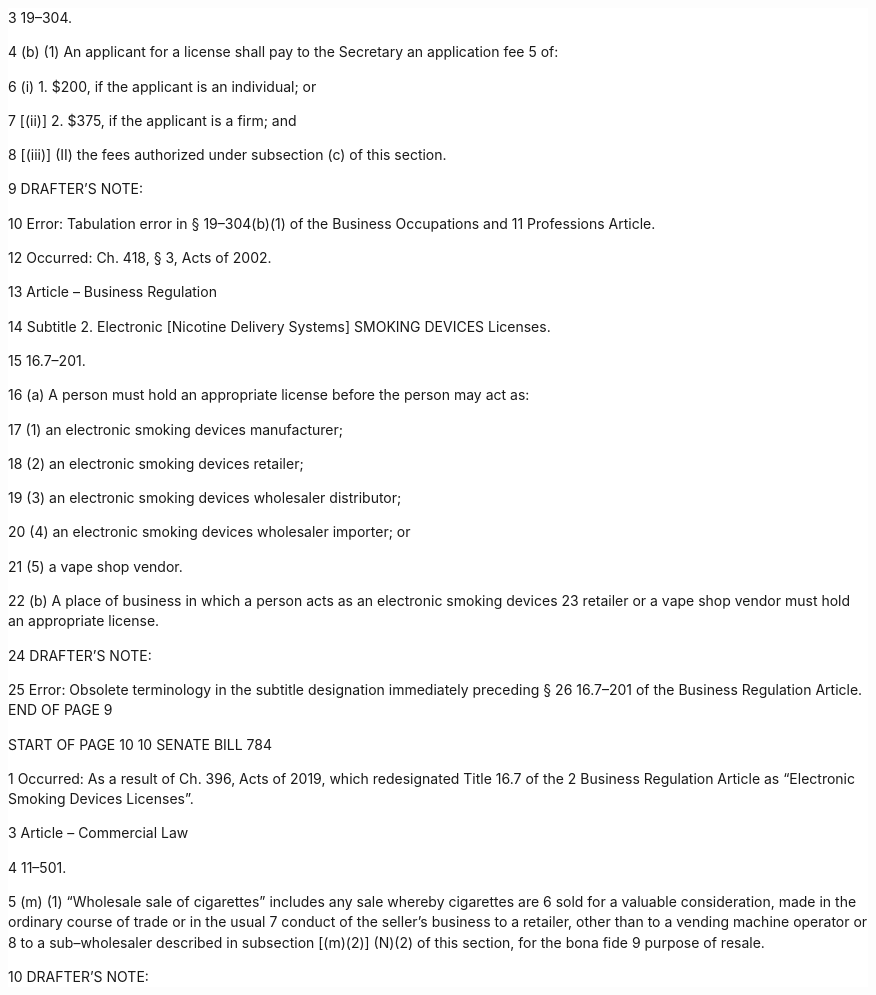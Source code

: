 3 19–304.

4 (b) (1) An applicant for a license shall pay to the Secretary an application fee
5 of:

6 (i) 1. $200, if the applicant is an individual; or

7 [(ii)] 2. $375, if the applicant is a firm; and

8 [(iii)] (II) the fees authorized under subsection (c) of this section.

9 DRAFTER’S NOTE:

10 Error: Tabulation error in § 19–304(b)(1) of the Business Occupations and
11 Professions Article.

12 Occurred: Ch. 418, § 3, Acts of 2002.

13 Article – Business Regulation

14 Subtitle 2. Electronic [Nicotine Delivery Systems] SMOKING DEVICES Licenses.

15 16.7–201.

16 (a) A person must hold an appropriate license before the person may act as:

17 (1) an electronic smoking devices manufacturer;

18 (2) an electronic smoking devices retailer;

19 (3) an electronic smoking devices wholesaler distributor;

20 (4) an electronic smoking devices wholesaler importer; or

21 (5) a vape shop vendor.

22 (b) A place of business in which a person acts as an electronic smoking devices
23 retailer or a vape shop vendor must hold an appropriate license.

24 DRAFTER’S NOTE:

25 Error: Obsolete terminology in the subtitle designation immediately preceding §
26 16.7–201 of the Business Regulation Article.
END OF PAGE 9

START OF PAGE 10
10 SENATE BILL 784

1 Occurred: As a result of Ch. 396, Acts of 2019, which redesignated Title 16.7 of the
2 Business Regulation Article as “Electronic Smoking Devices Licenses”.

3 Article – Commercial Law

4 11–501.

5 (m) (1) “Wholesale sale of cigarettes” includes any sale whereby cigarettes are
6 sold for a valuable consideration, made in the ordinary course of trade or in the usual
7 conduct of the seller’s business to a retailer, other than to a vending machine operator or
8 to a sub–wholesaler described in subsection [(m)(2)] (N)(2) of this section, for the bona fide
9 purpose of resale.

10 DRAFTER’S NOTE:
